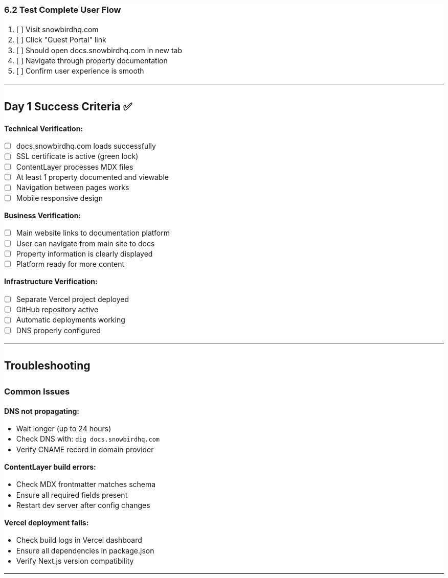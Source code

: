 ### 6.2 Test Complete User Flow
1. [ ] Visit snowbirdhq.com
2. [ ] Click "Guest Portal" link
3. [ ] Should open docs.snowbirdhq.com in new tab
4. [ ] Navigate through property documentation
5. [ ] Confirm user experience is smooth

---

## Day 1 Success Criteria ✅

**Technical Verification:**
- [ ] docs.snowbirdhq.com loads successfully
- [ ] SSL certificate is active (green lock)
- [ ] ContentLayer processes MDX files
- [ ] At least 1 property documented and viewable
- [ ] Navigation between pages works
- [ ] Mobile responsive design

**Business Verification:**
- [ ] Main website links to documentation platform
- [ ] User can navigate from main site to docs
- [ ] Property information is clearly displayed
- [ ] Platform ready for more content

**Infrastructure Verification:**
- [ ] Separate Vercel project deployed
- [ ] GitHub repository active
- [ ] Automatic deployments working
- [ ] DNS properly configured

---

## Troubleshooting

### Common Issues

**DNS not propagating:**
- Wait longer (up to 24 hours)
- Check DNS with: `dig docs.snowbirdhq.com`
- Verify CNAME record in domain provider

**ContentLayer build errors:**
- Check MDX frontmatter matches schema
- Ensure all required fields present
- Restart dev server after config changes

**Vercel deployment fails:**
- Check build logs in Vercel dashboard
- Ensure all dependencies in package.json
- Verify Next.js version compatibility

---
